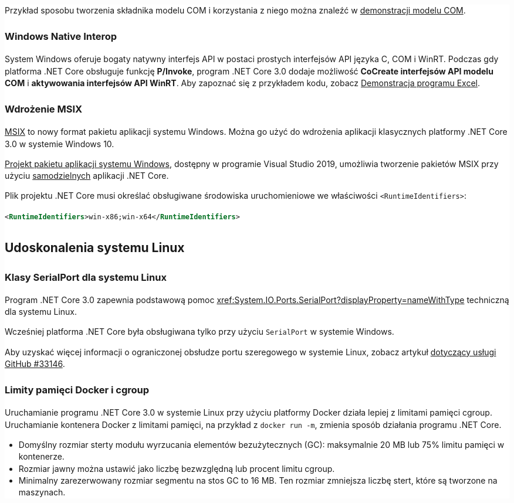 Przykład sposobu tworzenia składnika modelu COM i korzystania z niego można znaleźć w [demonstracji modelu COM](https://github.com/dotnet/samples/tree/master/core/extensions/COMServerDemo).

### <a name="windows-native-interop"></a>Windows Native Interop

System Windows oferuje bogaty natywny interfejs API w postaci prostych interfejsów API języka C, COM i WinRT. Podczas gdy platforma .NET Core obsługuje funkcję **P/Invoke**, program .NET Core 3.0 dodaje możliwość **CoCreate interfejsów API modelu COM** i **aktywowania interfejsów API WinRT**. Aby zapoznać się z przykładem kodu, zobacz [Demonstracja programu Excel](https://github.com/dotnet/samples/tree/master/core/extensions/ExcelDemo).

### <a name="msix-deployment"></a>Wdrożenie MSIX

[MSIX](https://docs.microsoft.com/windows/msix/) to nowy format pakietu aplikacji systemu Windows. Można go użyć do wdrożenia aplikacji klasycznych platformy .NET Core 3.0 w systemie Windows 10.

[Projekt pakietu aplikacji systemu Windows](https://docs.microsoft.com/windows/uwp/porting/desktop-to-uwp-packaging-dot-net), dostępny w programie Visual Studio 2019, umożliwia tworzenie pakietów MSIX przy użyciu [samodzielnych](../deploying/index.md#self-contained-deployments-scd) aplikacji .NET Core.

Plik projektu .NET Core musi określać obsługiwane środowiska uruchomieniowe we właściwości `<RuntimeIdentifiers>`:

```xml
<RuntimeIdentifiers>win-x86;win-x64</RuntimeIdentifiers>
```

## <a name="linux-improvements"></a>Udoskonalenia systemu Linux

### <a name="serialport-for-linux"></a>Klasy SerialPort dla systemu Linux

Program .NET Core 3.0 zapewnia podstawową pomoc <xref:System.IO.Ports.SerialPort?displayProperty=nameWithType> techniczną dla systemu Linux.

Wcześniej platforma .NET Core była obsługiwana tylko przy użyciu `SerialPort` w systemie Windows.

Aby uzyskać więcej informacji o ograniczonej obsłudze portu szeregowego w systemie Linux, zobacz artykuł [dotyczący usługi GitHub #33146](https://github.com/dotnet/corefx/issues/33146).

### <a name="docker-and-cgroup-memory-limits"></a>Limity pamięci Docker i cgroup

Uruchamianie programu .NET Core 3.0 w systemie Linux przy użyciu platformy Docker działa lepiej z limitami pamięci cgroup. Uruchamianie kontenera Docker z limitami pamięci, na przykład z `docker run -m`, zmienia sposób działania programu .NET Core.

- Domyślny rozmiar sterty modułu wyrzucania elementów bezużytecznych (GC): maksymalnie 20 MB lub 75% limitu pamięci w kontenerze.
- Rozmiar jawny można ustawić jako liczbę bezwzględną lub procent limitu cgroup.
- Minimalny zarezerwowany rozmiar segmentu na stos GC to 16 MB. Ten rozmiar zmniejsza liczbę stert, które są tworzone na maszynach.
